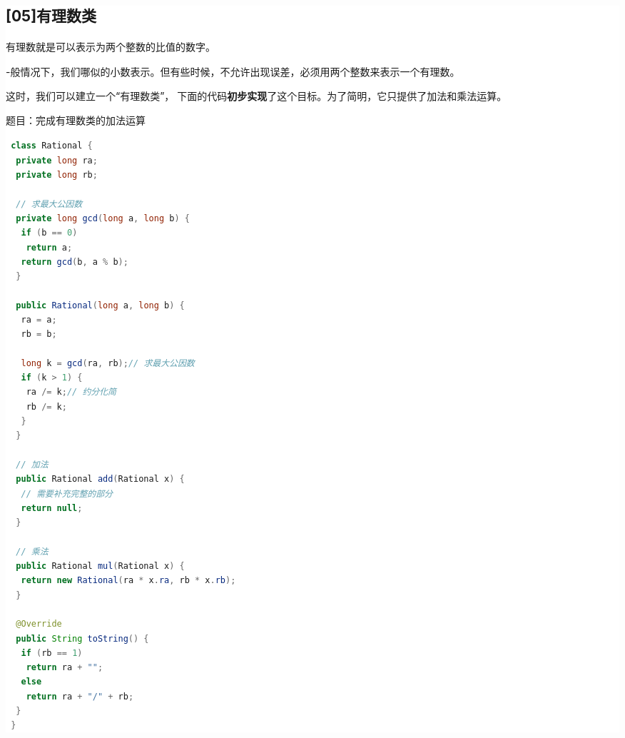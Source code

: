 ## [05]有理数类

有理数就是可以表示为两个整数的比值的数字。

-般情况下，我们哪似的小数表示。但有些时候，不允许出现误差，必须用两个整数来表示一个有理数。

这时，我们可以建立一个“有理数类”， 下面的代码**初步实现**了这个目标。为了简明，它只提供了加法和乘法运算。

题目：完成有理数类的加法运算

```java
 class Rational {
  private long ra;
  private long rb;

  // 求最大公因数
  private long gcd(long a, long b) {
   if (b == 0)
    return a;
   return gcd(b, a % b);
  }

  public Rational(long a, long b) {
   ra = a;
   rb = b;

   long k = gcd(ra, rb);// 求最大公因数
   if (k > 1) {
    ra /= k;// 约分化简
    rb /= k;
   }
  }

  // 加法
  public Rational add(Rational x) {
   // 需要补充完整的部分
   return null;
  }

  // 乘法
  public Rational mul(Rational x) {
   return new Rational(ra * x.ra, rb * x.rb);
  }

  @Override
  public String toString() {
   if (rb == 1)
    return ra + "";
   else
    return ra + "/" + rb;
  }
 }
```
